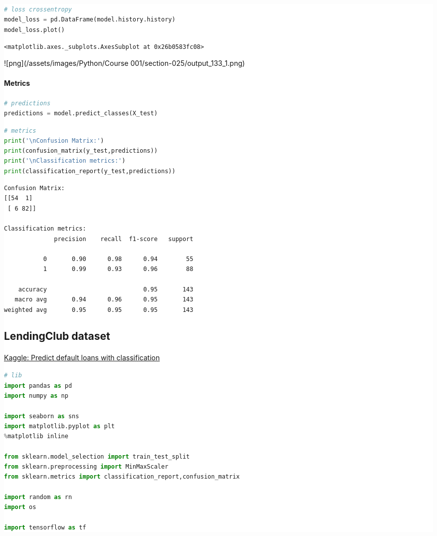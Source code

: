 

```python
# loss crossentropy
model_loss = pd.DataFrame(model.history.history)
model_loss.plot()
```




    <matplotlib.axes._subplots.AxesSubplot at 0x26b0583fc08>




![png](/assets/images/Python/Course 001/section-025/output_133_1.png)


#### Metrics


```python
# predictions
predictions = model.predict_classes(X_test)
```


```python
# metrics
print('\nConfusion Matrix:')
print(confusion_matrix(y_test,predictions))
print('\nClassification metrics:')
print(classification_report(y_test,predictions))
```

    
    Confusion Matrix:
    [[54  1]
     [ 6 82]]
    
    Classification metrics:
                  precision    recall  f1-score   support
    
               0       0.90      0.98      0.94        55
               1       0.99      0.93      0.96        88
    
        accuracy                           0.95       143
       macro avg       0.94      0.96      0.95       143
    weighted avg       0.95      0.95      0.95       143
    
    

## LendingClub dataset
[Kaggle: Predict default loans with classification](https://www.kaggle.com/wordsforthewise/lending-club)  


```python
# lib
import pandas as pd
import numpy as np

import seaborn as sns
import matplotlib.pyplot as plt
%matplotlib inline

from sklearn.model_selection import train_test_split
from sklearn.preprocessing import MinMaxScaler
from sklearn.metrics import classification_report,confusion_matrix

import random as rn
import os

import tensorflow as tf
```